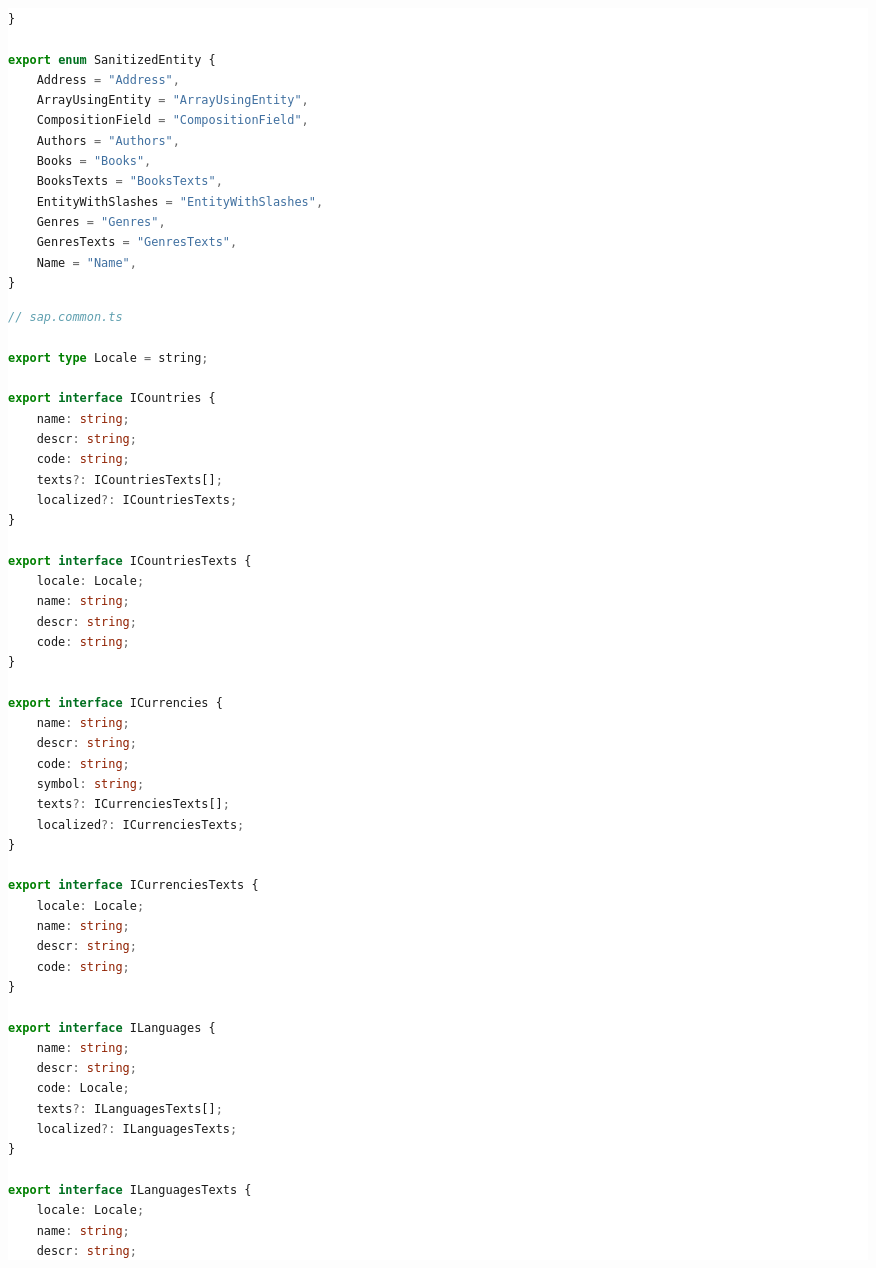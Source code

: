 ```typescript
}

export enum SanitizedEntity {
    Address = "Address",
    ArrayUsingEntity = "ArrayUsingEntity",
    CompositionField = "CompositionField",
    Authors = "Authors",
    Books = "Books",
    BooksTexts = "BooksTexts",
    EntityWithSlashes = "EntityWithSlashes",
    Genres = "Genres",
    GenresTexts = "GenresTexts",
    Name = "Name",
}
```

```typescript
// sap.common.ts

export type Locale = string;

export interface ICountries {
    name: string;
    descr: string;
    code: string;
    texts?: ICountriesTexts[];
    localized?: ICountriesTexts;
}

export interface ICountriesTexts {
    locale: Locale;
    name: string;
    descr: string;
    code: string;
}

export interface ICurrencies {
    name: string;
    descr: string;
    code: string;
    symbol: string;
    texts?: ICurrenciesTexts[];
    localized?: ICurrenciesTexts;
}

export interface ICurrenciesTexts {
    locale: Locale;
    name: string;
    descr: string;
    code: string;
}

export interface ILanguages {
    name: string;
    descr: string;
    code: Locale;
    texts?: ILanguagesTexts[];
    localized?: ILanguagesTexts;
}

export interface ILanguagesTexts {
    locale: Locale;
    name: string;
    descr: string;
```